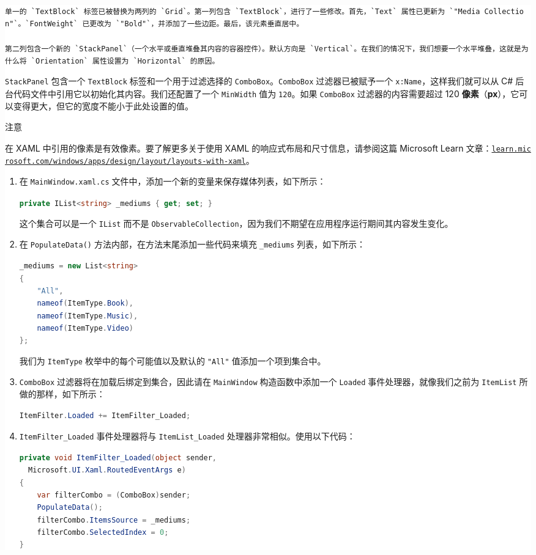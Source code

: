     单一的 `TextBlock` 标签已被替换为两列的 `Grid`。第一列包含 `TextBlock`，进行了一些修改。首先，`Text` 属性已更新为 `"Media Collection"`。`FontWeight` 已更改为 `"Bold"`，并添加了一些边距。最后，该元素垂直居中。

    第二列包含一个新的 `StackPanel`（一个水平或垂直堆叠其内容的容器控件）。默认方向是 `Vertical`。在我们的情况下，我们想要一个水平堆叠，这就是为什么将 `Orientation` 属性设置为 `Horizontal` 的原因。

`StackPanel` 包含一个 `TextBlock` 标签和一个用于过滤选择的 `ComboBox`。`ComboBox` 过滤器已被赋予一个 `x:Name`，这样我们就可以从 C# 后台代码文件中引用它以初始化其内容。我们还配置了一个 `MinWidth` 值为 `120`。如果 `ComboBox` 过滤器的内容需要超过 120 **像素**（**px**），它可以变得更大，但它的宽度不能小于此处设置的值。

注意

在 XAML 中引用的像素是有效像素。要了解更多关于使用 XAML 的响应式布局和尺寸信息，请参阅这篇 Microsoft Learn 文章：[`learn.microsoft.com/windows/apps/design/layout/layouts-with-xaml`](https://learn.microsoft.com/windows/apps/design/layout/layouts-with-xaml)。

1.  在 `MainWindow.xaml.cs` 文件中，添加一个新的变量来保存媒体列表，如下所示：

    ```cs
    private IList<string> _mediums { get; set; }
    ```

    这个集合可以是一个 `IList` 而不是 `ObservableCollection`，因为我们不期望在应用程序运行期间其内容发生变化。

1.  在 `PopulateData()` 方法内部，在方法末尾添加一些代码来填充 `_mediums` 列表，如下所示：

    ```cs
    _mediums = new List<string>
    {
        "All",
        nameof(ItemType.Book),
        nameof(ItemType.Music),
        nameof(ItemType.Video)
    };
    ```

    我们为 `ItemType` 枚举中的每个可能值以及默认的 `"All"` 值添加一个项到集合中。

1.  `ComboBox` 过滤器将在加载后绑定到集合，因此请在 `MainWindow` 构造函数中添加一个 `Loaded` 事件处理器，就像我们之前为 `ItemList` 所做的那样，如下所示：

    ```cs
    ItemFilter.Loaded += ItemFilter_Loaded;
    ```

1.  `ItemFilter_Loaded` 事件处理器将与 `ItemList_Loaded` 处理器非常相似。使用以下代码：

    ```cs
    private void ItemFilter_Loaded(object sender,
      Microsoft.UI.Xaml.RoutedEventArgs e)
    {
        var filterCombo = (ComboBox)sender;
        PopulateData();
        filterCombo.ItemsSource = _mediums;
        filterCombo.SelectedIndex = 0;
    }
    ```
